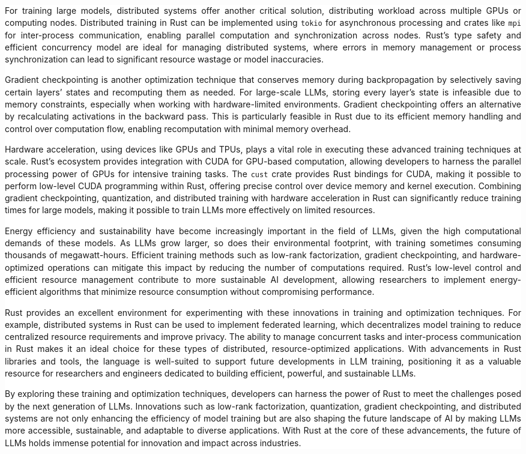 <p style="text-align: justify;">
For training large models, distributed systems offer another critical solution, distributing workload across multiple GPUs or computing nodes. Distributed training in Rust can be implemented using <code>tokio</code> for asynchronous processing and crates like <code>mpi</code> for inter-process communication, enabling parallel computation and synchronization across nodes. Rust’s type safety and efficient concurrency model are ideal for managing distributed systems, where errors in memory management or process synchronization can lead to significant resource wastage or model inaccuracies.
</p>

<p style="text-align: justify;">
Gradient checkpointing is another optimization technique that conserves memory during backpropagation by selectively saving certain layers’ states and recomputing them as needed. For large-scale LLMs, storing every layer’s state is infeasible due to memory constraints, especially when working with hardware-limited environments. Gradient checkpointing offers an alternative by recalculating activations in the backward pass. This is particularly feasible in Rust due to its efficient memory handling and control over computation flow, enabling recomputation with minimal memory overhead.
</p>

<p style="text-align: justify;">
Hardware acceleration, using devices like GPUs and TPUs, plays a vital role in executing these advanced training techniques at scale. Rust’s ecosystem provides integration with CUDA for GPU-based computation, allowing developers to harness the parallel processing power of GPUs for intensive training tasks. The <code>cust</code> crate provides Rust bindings for CUDA, making it possible to perform low-level CUDA programming within Rust, offering precise control over device memory and kernel execution. Combining gradient checkpointing, quantization, and distributed training with hardware acceleration in Rust can significantly reduce training times for large models, making it possible to train LLMs more effectively on limited resources.
</p>

<p style="text-align: justify;">
Energy efficiency and sustainability have become increasingly important in the field of LLMs, given the high computational demands of these models. As LLMs grow larger, so does their environmental footprint, with training sometimes consuming thousands of megawatt-hours. Efficient training methods such as low-rank factorization, gradient checkpointing, and hardware-optimized operations can mitigate this impact by reducing the number of computations required. Rust’s low-level control and efficient resource management contribute to more sustainable AI development, allowing researchers to implement energy-efficient algorithms that minimize resource consumption without compromising performance.
</p>

<p style="text-align: justify;">
Rust provides an excellent environment for experimenting with these innovations in training and optimization techniques. For example, distributed systems in Rust can be used to implement federated learning, which decentralizes model training to reduce centralized resource requirements and improve privacy. The ability to manage concurrent tasks and inter-process communication in Rust makes it an ideal choice for these types of distributed, resource-optimized applications. With advancements in Rust libraries and tools, the language is well-suited to support future developments in LLM training, positioning it as a valuable resource for researchers and engineers dedicated to building efficient, powerful, and sustainable LLMs.
</p>

<p style="text-align: justify;">
By exploring these training and optimization techniques, developers can harness the power of Rust to meet the challenges posed by the next generation of LLMs. Innovations such as low-rank factorization, quantization, gradient checkpointing, and distributed systems are not only enhancing the efficiency of model training but are also shaping the future landscape of AI by making LLMs more accessible, sustainable, and adaptable to diverse applications. With Rust at the core of these advancements, the future of LLMs holds immense potential for innovation and impact across industries.
</p>
